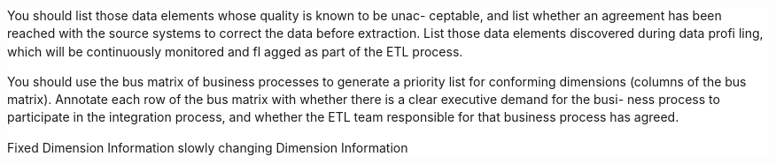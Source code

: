  You should list those data elements whose quality is known to be unac-
ceptable, and list whether an agreement has been reached with the source systems
to correct the data before extraction. List those data elements discovered during
data profi ling, which will be continuously monitored and fl agged as part of the
ETL process.


You should use the bus matrix of business processes to generate a priority
list for conforming dimensions (columns of the bus matrix). Annotate each row
of the bus matrix with whether there is a clear executive demand for the busi-
ness process to participate in the integration process, and whether the ETL team
responsible for that business process has agreed.


Fixed Dimension Information
slowly changing Dimension Information